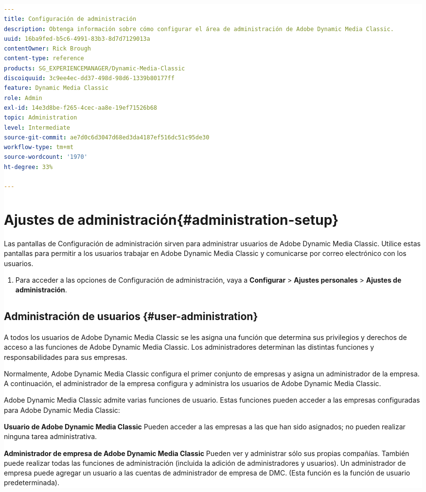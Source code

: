 ```yaml
---
title: Configuración de administración
description: Obtenga información sobre cómo configurar el área de administración de Adobe Dynamic Media Classic.
uuid: 16ba9fed-b5c6-4991-83b3-8d7d7129013a
contentOwner: Rick Brough
content-type: reference
products: SG_EXPERIENCEMANAGER/Dynamic-Media-Classic
discoiquuid: 3c9ee4ec-dd37-498d-98d6-1339b80177ff
feature: Dynamic Media Classic
role: Admin
exl-id: 14e3d8be-f265-4cec-aa8e-19ef71526b68
topic: Administration
level: Intermediate
source-git-commit: ae7d0c6d3047d68ed3da4187ef516dc51c95de30
workflow-type: tm+mt
source-wordcount: '1970'
ht-degree: 33%

---
```




# Ajustes de administración{#administration-setup}

Las pantallas de Configuración de administración sirven para administrar usuarios de Adobe Dynamic Media Classic. Utilice estas pantallas para permitir a los usuarios trabajar en Adobe Dynamic Media Classic y comunicarse por correo electrónico con los usuarios.

1. Para acceder a las opciones de Configuración de administración, vaya a **Configurar** > **Ajustes personales** > **Ajustes de administración**.

## Administración de usuarios {#user-administration}

A todos los usuarios de Adobe Dynamic Media Classic se les asigna una función que determina sus privilegios y derechos de acceso a las funciones de Adobe Dynamic Media Classic. Los administradores determinan las distintas funciones y responsabilidades para sus empresas.

Normalmente, Adobe Dynamic Media Classic configura el primer conjunto de empresas y asigna un administrador de la empresa. A continuación, el administrador de la empresa configura y administra los usuarios de Adobe Dynamic Media Classic.

Adobe Dynamic Media Classic admite varias funciones de usuario. Estas funciones pueden acceder a las empresas configuradas para Adobe Dynamic Media Classic:



**Usuario de Adobe Dynamic Media Classic** Pueden acceder a las empresas a las que han sido asignados; no pueden realizar ninguna tarea administrativa.

**Administrador de empresa de Adobe Dynamic Media Classic** Pueden ver y administrar sólo sus propias compañías. También puede realizar todas las funciones de administración (incluida la adición de administradores y usuarios). Un administrador de empresa puede agregar un usuario a las cuentas de administrador de empresa de DMC. (Esta función es la función de usuario predeterminada).
